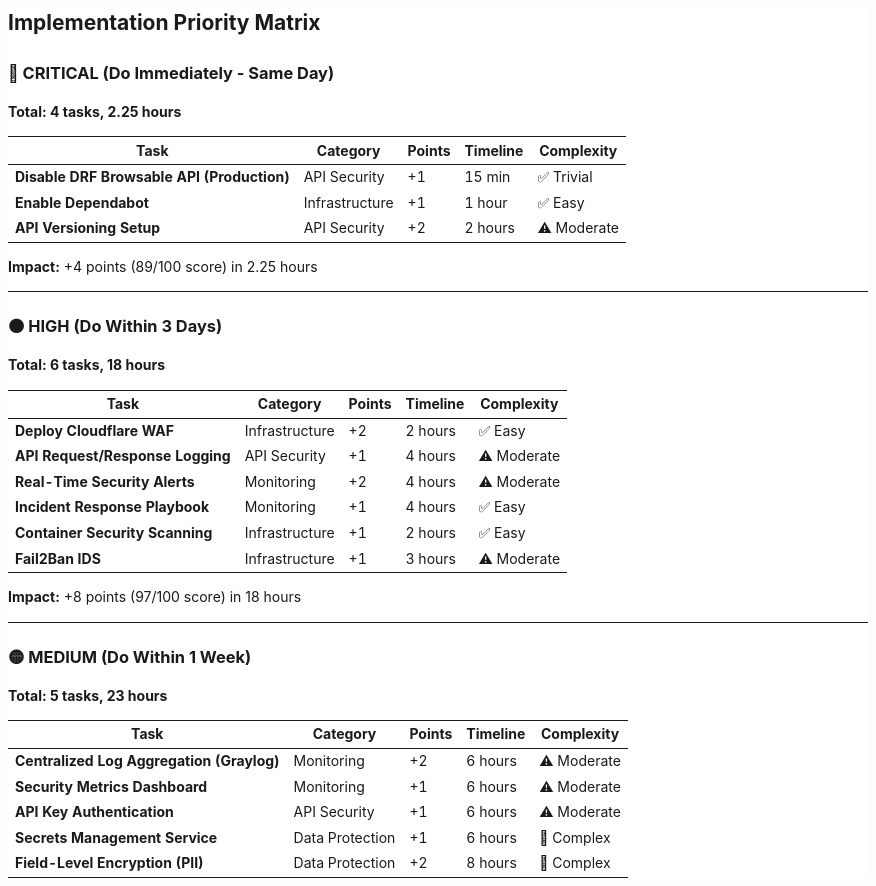 
## Implementation Priority Matrix

### 🔴 CRITICAL (Do Immediately - Same Day)

**Total: 4 tasks, 2.25 hours**

| Task | Category | Points | Timeline | Complexity |
|------|----------|--------|----------|------------|
| **Disable DRF Browsable API (Production)** | API Security | +1 | 15 min | ✅ Trivial |
| **Enable Dependabot** | Infrastructure | +1 | 1 hour | ✅ Easy |
| **API Versioning Setup** | API Security | +2 | 2 hours | ⚠️ Moderate |

**Impact:** +4 points (89/100 score) in 2.25 hours

---

### 🟠 HIGH (Do Within 3 Days)

**Total: 6 tasks, 18 hours**

| Task | Category | Points | Timeline | Complexity |
|------|----------|--------|----------|------------|
| **Deploy Cloudflare WAF** | Infrastructure | +2 | 2 hours | ✅ Easy |
| **API Request/Response Logging** | API Security | +1 | 4 hours | ⚠️ Moderate |
| **Real-Time Security Alerts** | Monitoring | +2 | 4 hours | ⚠️ Moderate |
| **Incident Response Playbook** | Monitoring | +1 | 4 hours | ✅ Easy |
| **Container Security Scanning** | Infrastructure | +1 | 2 hours | ✅ Easy |
| **Fail2Ban IDS** | Infrastructure | +1 | 3 hours | ⚠️ Moderate |

**Impact:** +8 points (97/100 score) in 18 hours

---

### 🟡 MEDIUM (Do Within 1 Week)

**Total: 5 tasks, 23 hours**

| Task | Category | Points | Timeline | Complexity |
|------|----------|--------|----------|------------|
| **Centralized Log Aggregation (Graylog)** | Monitoring | +2 | 6 hours | ⚠️ Moderate |
| **Security Metrics Dashboard** | Monitoring | +1 | 6 hours | ⚠️ Moderate |
| **API Key Authentication** | API Security | +1 | 6 hours | ⚠️ Moderate |
| **Secrets Management Service** | Data Protection | +1 | 6 hours | 🔴 Complex |
| **Field-Level Encryption (PII)** | Data Protection | +2 | 8 hours | 🔴 Complex |
